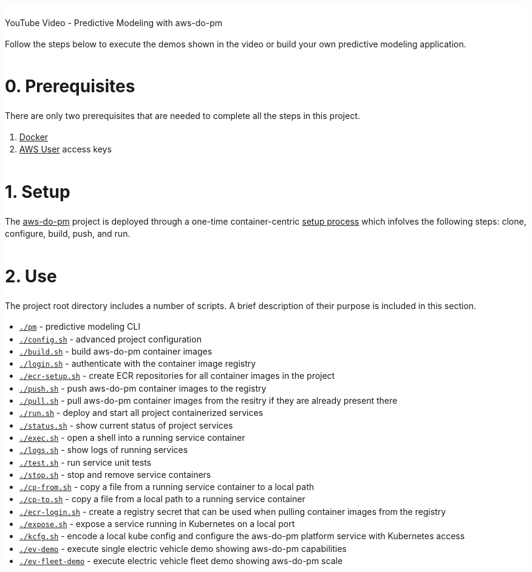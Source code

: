 <br/>
YouTube Video - Predictive Modeling with aws-do-pm
</div>
<br/>

Follow the steps below to execute the demos shown in the video or build your own predictive modeling application. 

# 0. Prerequisites
There are only two prerequisites that are needed to complete all the steps in this project.

1. [Docker](https://www.docker.com)
2. [AWS User](https://docs.aws.amazon.com/IAM/latest/UserGuide/id_users.html) access keys

# 1. Setup
The [aws-do-pm](https://github.com/aws-samples/aws-do-pm) project is deployed through a one-time container-centric [setup process](./docs/setup.md) which infolves the following steps: clone, configure, build, push, and run.

# 2. Use
The project root directory includes a number of scripts. A brief description of their purpose is included in this section.

* [`./pm`](./pm`) - predictive modeling CLI
* [`./config.sh`](./config.sh) - advanced project configuration
* [`./build.sh`](./build.sh) - build aws-do-pm container images
* [`./login.sh`](./login.sh) - authenticate with the container image registry
* [`./ecr-setup.sh`](./ecr-setup.sh) - create ECR repositories for all container images in the project
* [`./push.sh`](./push.sh) - push aws-do-pm container images to the registry
* [`./pull.sh`](./pull.sh) - pull aws-do-pm container images from the resitry if they are already present there
* [`./run.sh`](./run.sh) - deploy and start all project containerized services
* [`./status.sh`](./status.sh) - show current status of project services
* [`./exec.sh`](./exec.sh) - open a shell into a running service container
* [`./logs.sh`](./logs.sh) - show logs of running services
* [`./test.sh`](./test.sh) - run service unit tests
* [`./stop.sh`](./stop.sh) - stop and remove service containers
* [`./cp-from.sh`](./cp-from.sh) - copy a file from a running service container to a local path
* [`./cp-to.sh`](./cp-to.sh) - copy a file from a local path to a running service container
* [`./ecr-login.sh`](./ecr-login.sh) - create a registry secret that can be used when pulling container images from the registry
* [`./expose.sh`](./expose.sh) - expose a service running in Kubernetes on a local port
* [`./kcfg.sh`](./kcfg.sh) - encode a local kube config and configure the aws-do-pm platform service with Kubernetes access
* [`./ev-demo`](./ev-demo) - execute single electric vehicle demo showing aws-do-pm capabilities
* [`./ev-fleet-demo`](./ev-fleet-demo) - execute electric vehicle fleet demo showing aws-do-pm scale
